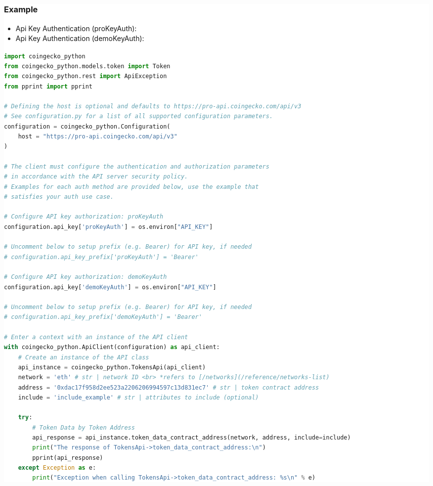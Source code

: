 ### Example

* Api Key Authentication (proKeyAuth):
* Api Key Authentication (demoKeyAuth):

```python
import coingecko_python
from coingecko_python.models.token import Token
from coingecko_python.rest import ApiException
from pprint import pprint

# Defining the host is optional and defaults to https://pro-api.coingecko.com/api/v3
# See configuration.py for a list of all supported configuration parameters.
configuration = coingecko_python.Configuration(
    host = "https://pro-api.coingecko.com/api/v3"
)

# The client must configure the authentication and authorization parameters
# in accordance with the API server security policy.
# Examples for each auth method are provided below, use the example that
# satisfies your auth use case.

# Configure API key authorization: proKeyAuth
configuration.api_key['proKeyAuth'] = os.environ["API_KEY"]

# Uncomment below to setup prefix (e.g. Bearer) for API key, if needed
# configuration.api_key_prefix['proKeyAuth'] = 'Bearer'

# Configure API key authorization: demoKeyAuth
configuration.api_key['demoKeyAuth'] = os.environ["API_KEY"]

# Uncomment below to setup prefix (e.g. Bearer) for API key, if needed
# configuration.api_key_prefix['demoKeyAuth'] = 'Bearer'

# Enter a context with an instance of the API client
with coingecko_python.ApiClient(configuration) as api_client:
    # Create an instance of the API class
    api_instance = coingecko_python.TokensApi(api_client)
    network = 'eth' # str | network ID <br> *refers to [/networks](/reference/networks-list)
    address = '0xdac17f958d2ee523a2206206994597c13d831ec7' # str | token contract address
    include = 'include_example' # str | attributes to include (optional)

    try:
        # Token Data by Token Address
        api_response = api_instance.token_data_contract_address(network, address, include=include)
        print("The response of TokensApi->token_data_contract_address:\n")
        pprint(api_response)
    except Exception as e:
        print("Exception when calling TokensApi->token_data_contract_address: %s\n" % e)
```


